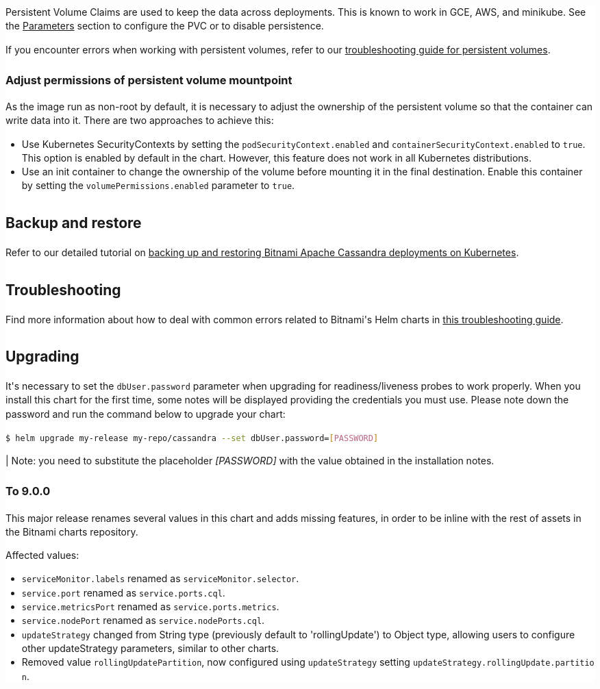 Persistent Volume Claims are used to keep the data across deployments. This is known to work in GCE, AWS, and minikube.
See the [Parameters](#parameters) section to configure the PVC or to disable persistence.

If you encounter errors when working with persistent volumes, refer to our [troubleshooting guide for persistent volumes](https://docs.bitnami.com/kubernetes/faq/troubleshooting/troubleshooting-persistence-volumes/).

### Adjust permissions of persistent volume mountpoint

As the image run as non-root by default, it is necessary to adjust the ownership of the persistent volume so that the container can write data into it. There are two approaches to achieve this:

* Use Kubernetes SecurityContexts by setting the `podSecurityContext.enabled` and `containerSecurityContext.enabled` to `true`. This option is enabled by default in the chart. However, this feature does not work in all Kubernetes distributions.
* Use an init container to change the ownership of the volume before mounting it in the final destination. Enable this container by setting the `volumePermissions.enabled` parameter to `true`.

## Backup and restore

Refer to our detailed tutorial on [backing up and restoring Bitnami Apache Cassandra deployments on Kubernetes](https://docs.bitnami.com/tutorials/backup-restore-data-cassandra-kubernetes/).

## Troubleshooting

Find more information about how to deal with common errors related to Bitnami's Helm charts in [this troubleshooting guide](https://docs.bitnami.com/general/how-to/troubleshoot-helm-chart-issues).

## Upgrading

It's necessary to set the `dbUser.password` parameter when upgrading for readiness/liveness probes to work properly. When you install this chart for the first time, some notes will be displayed providing the credentials you must use. Please note down the password and run the command below to upgrade your chart:

```bash
$ helm upgrade my-release my-repo/cassandra --set dbUser.password=[PASSWORD]
```

| Note: you need to substitute the placeholder _[PASSWORD]_ with the value obtained in the installation notes.

### To 9.0.0
This major release renames several values in this chart and adds missing features, in order to be inline with the rest of assets in the Bitnami charts repository.

Affected values:

- `serviceMonitor.labels` renamed as `serviceMonitor.selector`.
- `service.port` renamed as `service.ports.cql`.
- `service.metricsPort` renamed as `service.ports.metrics`.
- `service.nodePort` renamed as `service.nodePorts.cql`.
- `updateStrategy` changed from String type (previously default to 'rollingUpdate') to Object type, allowing users to configure other updateStrategy parameters, similar to other charts.
- Removed value `rollingUpdatePartition`, now configured using `updateStrategy` setting `updateStrategy.rollingUpdate.partition`.
